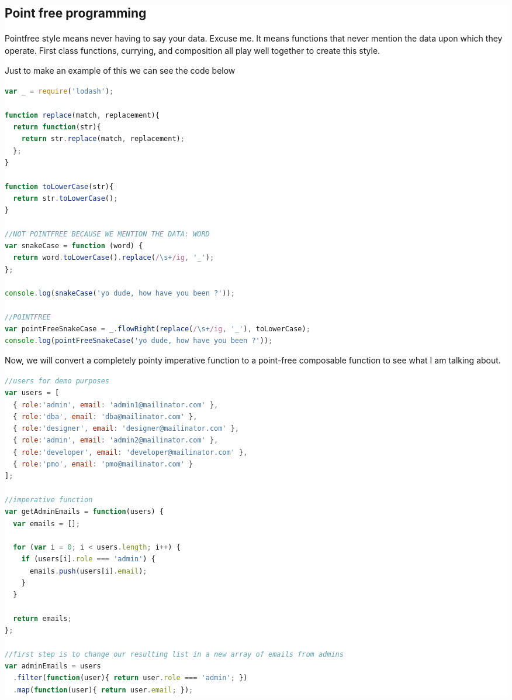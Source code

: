 ## Point free programming

Pointfree style means never having to say your data. Excuse me. It means functions that never mention the data upon which they operate. First class functions, currying, and composition all play well together to create this style.

Just to make an example of this we can see the code below

```javascript
var _ = require('lodash');

function replace(match, replacement){
  return function(str){
    return str.replace(match, replacement);
  };
}

function toLowerCase(str){
  return str.toLowerCase();
}

//NOT POINTFREE BECAUSE WE MENTION THE DATA: WORD
var snakeCase = function (word) {
  return word.toLowerCase().replace(/\s+/ig, '_');
};

console.log(snakeCase('yo dude, how have you been ?'));

//POINTFREE
var pointFreeSnakeCase = _.flowRight(replace(/\s+/ig, '_'), toLowerCase);
console.log(pointFreeSnakeCase('yo dude, how have you been ?'));
```

Now, we will convert a completely pointy imperative function to a point-free composable function to see what I am talking about.

```javascript
//users for demo purposes
var users = [
  { role:'admin', email: 'admin1@mailinator.com' },
  { role:'dba', email: 'dba@mailinator.com' },
  { role:'designer', email: 'designer@mailinator.com' },
  { role:'admin', email: 'admin2@mailinator.com' },
  { role:'developer', email: 'developer@mailinator.com' },
  { role:'pmo', email: 'pmo@mailinator.com' }
];

//imperative function
var getAdminEmails = function(users) {
  var emails = [];

  for (var i = 0; i < users.length; i++) {
    if (users[i].role === 'admin') {
      emails.push(users[i].email);
    }
  }

  return emails;
};

//first step is to change our resulting list in a new array of emails from admins
var adminEmails = users
  .filter(function(user){ return user.role === 'admin'; })
  .map(function(user){ return user.email; });

```